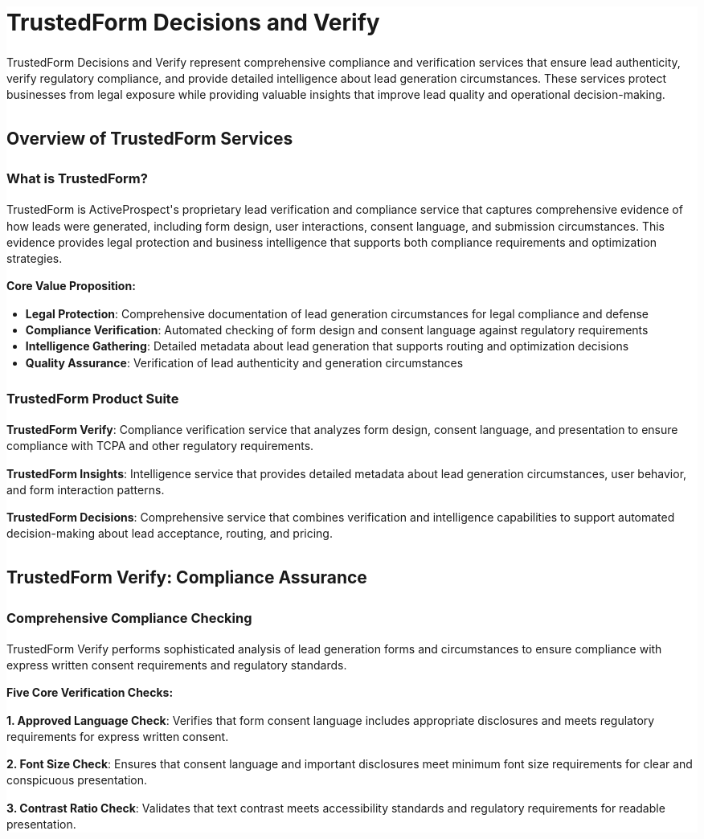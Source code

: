 # TrustedForm Decisions and Verify

TrustedForm Decisions and Verify represent comprehensive compliance and verification services that ensure lead authenticity, verify regulatory compliance, and provide detailed intelligence about lead generation circumstances. These services protect businesses from legal exposure while providing valuable insights that improve lead quality and operational decision-making.

## Overview of TrustedForm Services

### What is TrustedForm?

TrustedForm is ActiveProspect's proprietary lead verification and compliance service that captures comprehensive evidence of how leads were generated, including form design, user interactions, consent language, and submission circumstances. This evidence provides legal protection and business intelligence that supports both compliance requirements and optimization strategies.

**Core Value Proposition:**
- **Legal Protection**: Comprehensive documentation of lead generation circumstances for legal compliance and defense
- **Compliance Verification**: Automated checking of form design and consent language against regulatory requirements
- **Intelligence Gathering**: Detailed metadata about lead generation that supports routing and optimization decisions
- **Quality Assurance**: Verification of lead authenticity and generation circumstances

### TrustedForm Product Suite

**TrustedForm Verify**: Compliance verification service that analyzes form design, consent language, and presentation to ensure compliance with TCPA and other regulatory requirements.

**TrustedForm Insights**: Intelligence service that provides detailed metadata about lead generation circumstances, user behavior, and form interaction patterns.

**TrustedForm Decisions**: Comprehensive service that combines verification and intelligence capabilities to support automated decision-making about lead acceptance, routing, and pricing.

## TrustedForm Verify: Compliance Assurance

### Comprehensive Compliance Checking

TrustedForm Verify performs sophisticated analysis of lead generation forms and circumstances to ensure compliance with express written consent requirements and regulatory standards.

**Five Core Verification Checks:**

**1. Approved Language Check**: Verifies that form consent language includes appropriate disclosures and meets regulatory requirements for express written consent.

**2. Font Size Check**: Ensures that consent language and important disclosures meet minimum font size requirements for clear and conspicuous presentation.

**3. Contrast Ratio Check**: Validates that text contrast meets accessibility standards and regulatory requirements for readable presentation.
